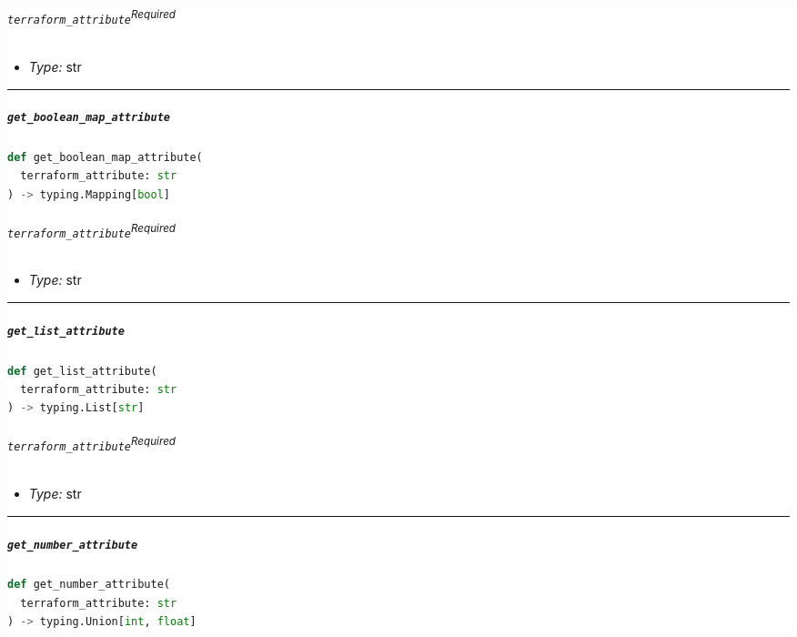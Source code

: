 ###### `terraform_attribute`<sup>Required</sup> <a name="terraform_attribute" id="@cdktf/provider-ionoscloud.kafkaClusterTopic.KafkaClusterTopic.getBooleanAttribute.parameter.terraformAttribute"></a>

- *Type:* str

---

##### `get_boolean_map_attribute` <a name="get_boolean_map_attribute" id="@cdktf/provider-ionoscloud.kafkaClusterTopic.KafkaClusterTopic.getBooleanMapAttribute"></a>

```python
def get_boolean_map_attribute(
  terraform_attribute: str
) -> typing.Mapping[bool]
```

###### `terraform_attribute`<sup>Required</sup> <a name="terraform_attribute" id="@cdktf/provider-ionoscloud.kafkaClusterTopic.KafkaClusterTopic.getBooleanMapAttribute.parameter.terraformAttribute"></a>

- *Type:* str

---

##### `get_list_attribute` <a name="get_list_attribute" id="@cdktf/provider-ionoscloud.kafkaClusterTopic.KafkaClusterTopic.getListAttribute"></a>

```python
def get_list_attribute(
  terraform_attribute: str
) -> typing.List[str]
```

###### `terraform_attribute`<sup>Required</sup> <a name="terraform_attribute" id="@cdktf/provider-ionoscloud.kafkaClusterTopic.KafkaClusterTopic.getListAttribute.parameter.terraformAttribute"></a>

- *Type:* str

---

##### `get_number_attribute` <a name="get_number_attribute" id="@cdktf/provider-ionoscloud.kafkaClusterTopic.KafkaClusterTopic.getNumberAttribute"></a>

```python
def get_number_attribute(
  terraform_attribute: str
) -> typing.Union[int, float]
```
